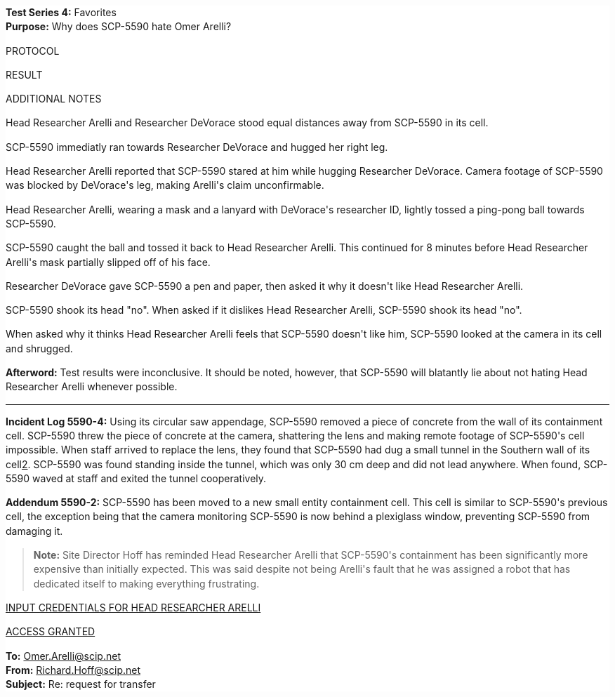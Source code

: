 **Test Series 4:** Favorites  
**Purpose:** Why does SCP-5590 hate Omer Arelli?

PROTOCOL

RESULT

ADDITIONAL NOTES

Head Researcher Arelli and Researcher DeVorace stood equal distances away from SCP-5590 in its cell.

SCP-5590 immediatly ran towards Researcher DeVorace and hugged her right leg.

Head Researcher Arelli reported that SCP-5590 stared at him while hugging Researcher DeVorace. Camera footage of SCP-5590 was blocked by DeVorace's leg, making Arelli's claim unconfirmable.

Head Researcher Arelli, wearing a mask and a lanyard with DeVorace's researcher ID, lightly tossed a ping-pong ball towards SCP-5590.

SCP-5590 caught the ball and tossed it back to Head Researcher Arelli. This continued for 8 minutes before Head Researcher Arelli's mask partially slipped off of his face.

Researcher DeVorace gave SCP-5590 a pen and paper, then asked it why it doesn't like Head Researcher Arelli.

SCP-5590 shook its head "no". When asked if it dislikes Head Researcher Arelli, SCP-5590 shook its head "no".

When asked why it thinks Head Researcher Arelli feels that SCP-5590 doesn't like him, SCP-5590 looked at the camera in its cell and shrugged.

**Afterword:** Test results were inconclusive. It should be noted, however, that SCP-5590 will blatantly lie about not hating Head Researcher Arelli whenever possible.

* * *

**Incident Log 5590-4:** Using its circular saw appendage, SCP-5590 removed a piece of concrete from the wall of its containment cell. SCP-5590 threw the piece of concrete at the camera, shattering the lens and making remote footage of SCP-5590's cell impossible. When staff arrived to replace the lens, they found that SCP-5590 had dug a small tunnel in the Southern wall of its cell[2](javascript:;). SCP-5590 was found standing inside the tunnel, which was only 30 cm deep and did not lead anywhere. When found, SCP-5590 waved at staff and exited the tunnel cooperatively.

**Addendum 5590-2:** SCP-5590 has been moved to a new small entity containment cell. This cell is similar to SCP-5590's previous cell, the exception being that the camera monitoring SCP-5590 is now behind a plexiglass window, preventing SCP-5590 from damaging it.

> **Note:** Site Director Hoff has reminded Head Researcher Arelli that SCP-5590's containment has been significantly more expensive than initially expected. This was said despite not being Arelli's fault that he was assigned a robot that has dedicated itself to making everything frustrating.

[INPUT CREDENTIALS FOR HEAD RESEARCHER ARELLI](javascript:;)

[ACCESS GRANTED](javascript:;)

**To:** [Omer.Arelli@scip.net](mailto:Omer.Arelli@scip.net)  
**From:** [Richard.Hoff@scip.net](mailto:Richard.Hoff@scip.net)  
**Subject:** Re: request for transfer
